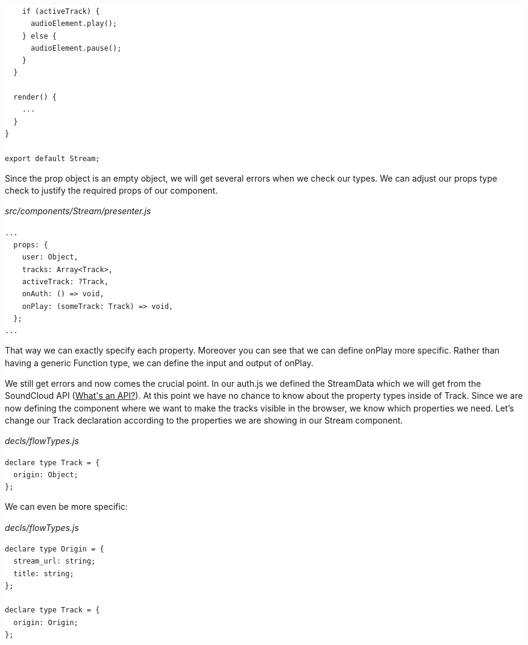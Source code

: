 ```javascript{1,9,10}
    if (activeTrack) {
      audioElement.play();
    } else {
      audioElement.pause();
    }
  }

  render() {
    ...
  }
}

export default Stream;
```

Since the prop object is an empty object, we will get several errors when we check our types. We can adjust our props type check to justify the required props of our component.

*src/components/Stream/presenter.js*

```javascript{3,4,5,6,7}
...
  props: {
    user: Object,
    tracks: Array<Track>,
    activeTrack: ?Track,
    onAuth: () => void,
    onPlay: (someTrack: Track) => void,
  };
...
```

That way we can exactly specify each property. Moreover you can see that we can define onPlay more specific. Rather than having a generic Function type, we can define the input and output of onPlay.

We still get errors and now comes the crucial point. In our auth.js we defined the StreamData which we will get from the SoundCloud API ([What's an API?](https://www.robinwieruch.de/what-is-an-api-javascript/)). At this point we have no chance to know about the property types inside of Track. Since we are now defining the component where we want to make the tracks visible in the browser, we know which properties we need. Let’s change our Track declaration according to the properties we are showing in our Stream component.

*decls/flowTypes.js*

```javascript{2}
declare type Track = {
  origin: Object;
};
```

We can even be more specific:

*decls/flowTypes.js*

```javascript{1,2,3,4,7}
declare type Origin = {
  stream_url: string;
  title: string;
};

declare type Track = {
  origin: Origin;
};
```
